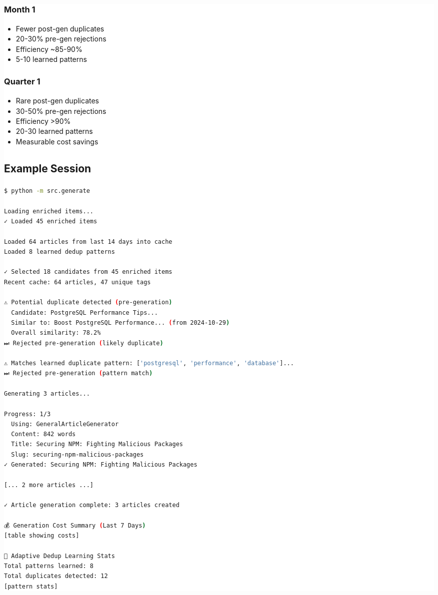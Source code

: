 ### Month 1
- Fewer post-gen duplicates
- 20-30% pre-gen rejections
- Efficiency ~85-90%
- 5-10 learned patterns

### Quarter 1
- Rare post-gen duplicates
- 30-50% pre-gen rejections
- Efficiency >90%
- 20-30 learned patterns
- Measurable cost savings

## Example Session

```bash
$ python -m src.generate

Loading enriched items...
✓ Loaded 45 enriched items

Loaded 64 articles from last 14 days into cache
Loaded 8 learned dedup patterns

✓ Selected 18 candidates from 45 enriched items
Recent cache: 64 articles, 47 unique tags

⚠ Potential duplicate detected (pre-generation)
  Candidate: PostgreSQL Performance Tips...
  Similar to: Boost PostgreSQL Performance... (from 2024-10-29)
  Overall similarity: 78.2%
⏭ Rejected pre-generation (likely duplicate)

⚠ Matches learned duplicate pattern: ['postgresql', 'performance', 'database']...
⏭ Rejected pre-generation (pattern match)

Generating 3 articles...

Progress: 1/3
  Using: GeneralArticleGenerator
  Content: 842 words
  Title: Securing NPM: Fighting Malicious Packages
  Slug: securing-npm-malicious-packages
✓ Generated: Securing NPM: Fighting Malicious Packages

[... 2 more articles ...]

✓ Article generation complete: 3 articles created

💰 Generation Cost Summary (Last 7 Days)
[table showing costs]

🧠 Adaptive Dedup Learning Stats
Total patterns learned: 8
Total duplicates detected: 12
[pattern stats]
```
